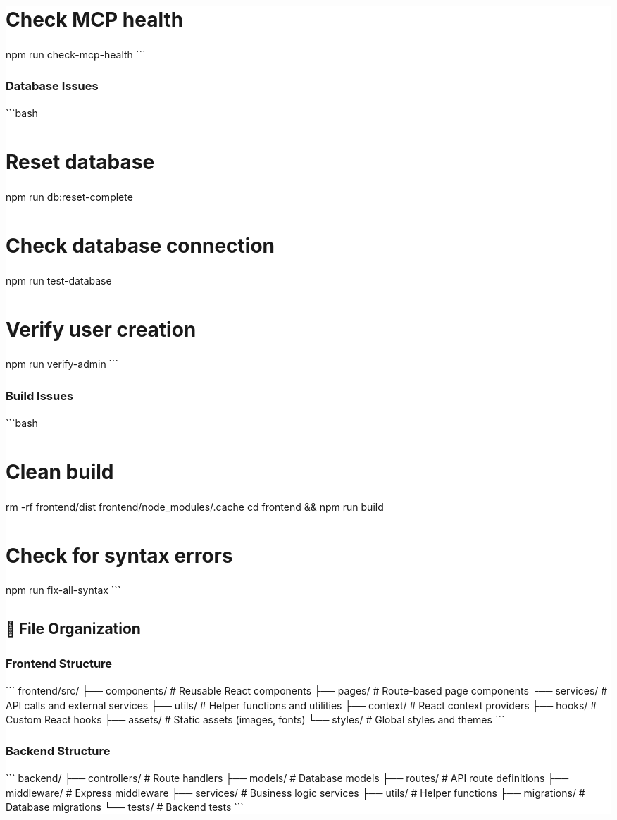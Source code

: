 # Check MCP health
npm run check-mcp-health
\`\`\`

### Database Issues
\`\`\`bash
# Reset database
npm run db:reset-complete

# Check database connection
npm run test-database

# Verify user creation
npm run verify-admin
\`\`\`

### Build Issues
\`\`\`bash
# Clean build
rm -rf frontend/dist frontend/node_modules/.cache
cd frontend && npm run build

# Check for syntax errors
npm run fix-all-syntax
\`\`\`

## 📁 File Organization

### Frontend Structure
\`\`\`
frontend/src/
├── components/          # Reusable React components
├── pages/              # Route-based page components
├── services/           # API calls and external services
├── utils/              # Helper functions and utilities
├── context/            # React context providers
├── hooks/              # Custom React hooks
├── assets/             # Static assets (images, fonts)
└── styles/             # Global styles and themes
\`\`\`

### Backend Structure
\`\`\`
backend/
├── controllers/        # Route handlers
├── models/            # Database models
├── routes/            # API route definitions
├── middleware/        # Express middleware
├── services/          # Business logic services
├── utils/             # Helper functions
├── migrations/        # Database migrations
└── tests/             # Backend tests
\`\`\`
